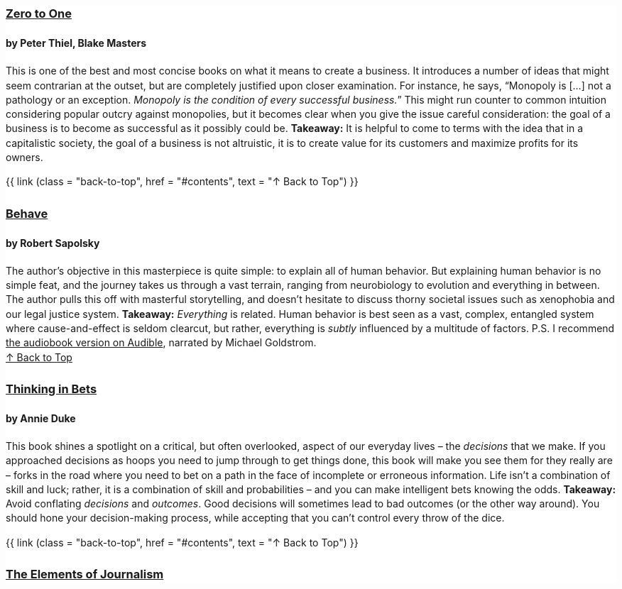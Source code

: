 ### [Zero to One](https://www.amazon.com/dp/B00KHX0II4)

#### by Peter Thiel, Blake Masters

This is one of the best and most concise books on what it means to create a business. It introduces
a number of ideas that might seem contrarian at the outset, but are completely justified upon closer
examination. For instance, he says, “Monopoly is […] not a pathology or an exception. *Monopoly is
the condition of every successful business.*” This might run counter to common intuition considering
popular outcry against monopolies, but it becomes clear when you give the issue careful
consideration: the goal of a business is to become as successful as it possibly could be.
**Takeaway:** It is helpful to come to terms with the idea that in a capitalistic society, the goal
of a business is not altruistic, it is to create value for its customers and maximize profits for
its owners.  

{{ link (class = "back-to-top", href = "#contents", text = "↑ Back to Top") }}

### [Behave](https://www.amazon.com/dp/1594205078)

#### by Robert Sapolsky

The author’s objective in this masterpiece is quite simple: to explain all of human behavior. But
explaining human behavior is no simple feat, and the journey takes us through a vast terrain,
ranging from neurobiology to evolution and everything in between. The author pulls this off with
masterful storytelling, and doesn’t hesitate to discuss thorny societal issues such as xenophobia
and our legal justice system. **Takeaway:** *Everything* is related. Human behavior is best seen as
a vast, complex, entangled system where cause-and-effect is seldom clearcut, but rather, everything
is *subtly* influenced by a multitude of factors. P.S. I recommend [the audiobook version on
Audible](https://www.audible.com/pd/Behave-Audiobook/B06XW3MVNF), narrated by Michael Goldstrom.  
[↑
Back to Top](#contents)

### [Thinking in Bets](https://www.amazon.com/dp/B074DG9LQF)

#### by Annie Duke

This book shines a spotlight on a critical, but often overlooked, aspect of our everyday lives – the
*decisions* that we make. If you approached decisions as hoops you need to jump through to get
things done, this book will make you see them for they really are – forks in the road where you need
to bet on a path in the face of incomplete or erroneous information. Life isn’t a combination of
skill and luck; rather, it is a combination of skill and probabilities – and you can make
intelligent bets knowing the odds. **Takeaway:** Avoid conflating *decisions* and *outcomes*. Good
decisions will sometimes lead to bad outcomes (or the other way around). You should hone your
decision-making process, while accepting that you can’t control every throw of the dice.  

{{ link (class = "back-to-top", href = "#contents", text = "↑ Back to Top") }}

### [The Elements of Journalism](https://www.amazon.com/dp/0804136785)
